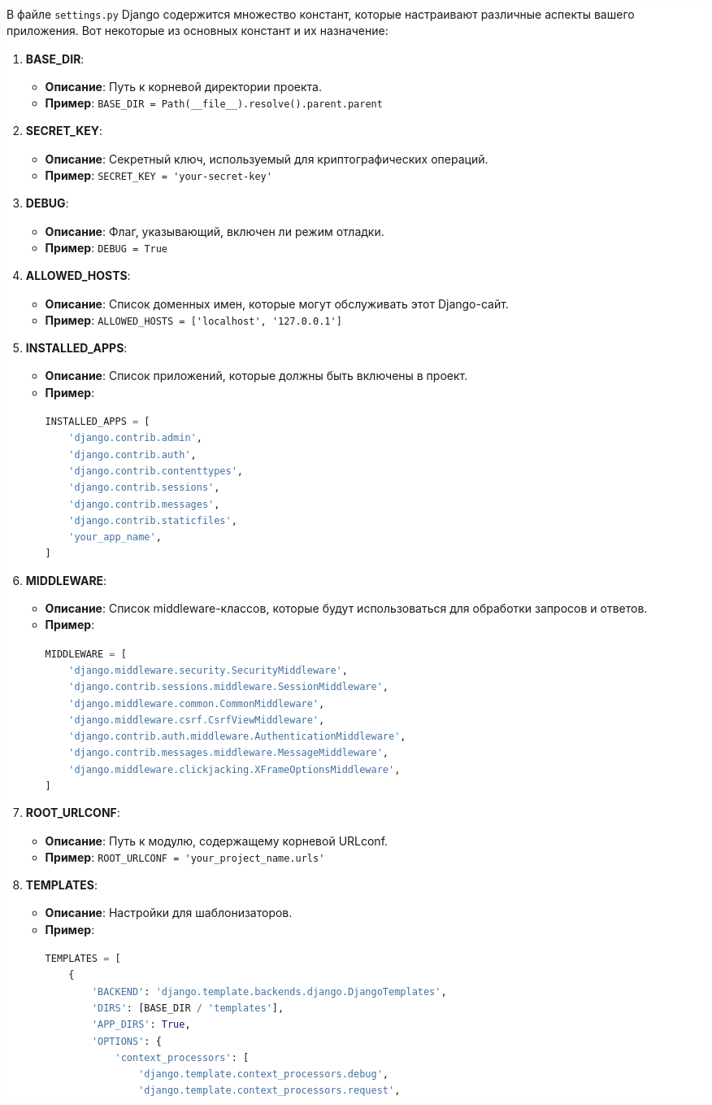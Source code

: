 В файле `settings.py` Django содержится множество констант, которые настраивают различные аспекты вашего приложения. Вот некоторые из основных констант и их назначение:

1. **BASE_DIR**:
   - **Описание**: Путь к корневой директории проекта.
   - **Пример**: `BASE_DIR = Path(__file__).resolve().parent.parent`

2. **SECRET_KEY**:
   - **Описание**: Секретный ключ, используемый для криптографических операций.
   - **Пример**: `SECRET_KEY = 'your-secret-key'`

3. **DEBUG**:
   - **Описание**: Флаг, указывающий, включен ли режим отладки.
   - **Пример**: `DEBUG = True`

4. **ALLOWED_HOSTS**:
   - **Описание**: Список доменных имен, которые могут обслуживать этот Django-сайт.
   - **Пример**: `ALLOWED_HOSTS = ['localhost', '127.0.0.1']`

5. **INSTALLED_APPS**:
   - **Описание**: Список приложений, которые должны быть включены в проект.
   - **Пример**:
     ```python
     INSTALLED_APPS = [
         'django.contrib.admin',
         'django.contrib.auth',
         'django.contrib.contenttypes',
         'django.contrib.sessions',
         'django.contrib.messages',
         'django.contrib.staticfiles',
         'your_app_name',
     ]
     ```

6. **MIDDLEWARE**:
   - **Описание**: Список middleware-классов, которые будут использоваться для обработки запросов и ответов.
   - **Пример**:
     ```python
     MIDDLEWARE = [
         'django.middleware.security.SecurityMiddleware',
         'django.contrib.sessions.middleware.SessionMiddleware',
         'django.middleware.common.CommonMiddleware',
         'django.middleware.csrf.CsrfViewMiddleware',
         'django.contrib.auth.middleware.AuthenticationMiddleware',
         'django.contrib.messages.middleware.MessageMiddleware',
         'django.middleware.clickjacking.XFrameOptionsMiddleware',
     ]
     ```

7. **ROOT_URLCONF**:
   - **Описание**: Путь к модулю, содержащему корневой URLconf.
   - **Пример**: `ROOT_URLCONF = 'your_project_name.urls'`

8. **TEMPLATES**:
   - **Описание**: Настройки для шаблонизаторов.
   - **Пример**:
     ```python
     TEMPLATES = [
         {
             'BACKEND': 'django.template.backends.django.DjangoTemplates',
             'DIRS': [BASE_DIR / 'templates'],
             'APP_DIRS': True,
             'OPTIONS': {
                 'context_processors': [
                     'django.template.context_processors.debug',
                     'django.template.context_processors.request',